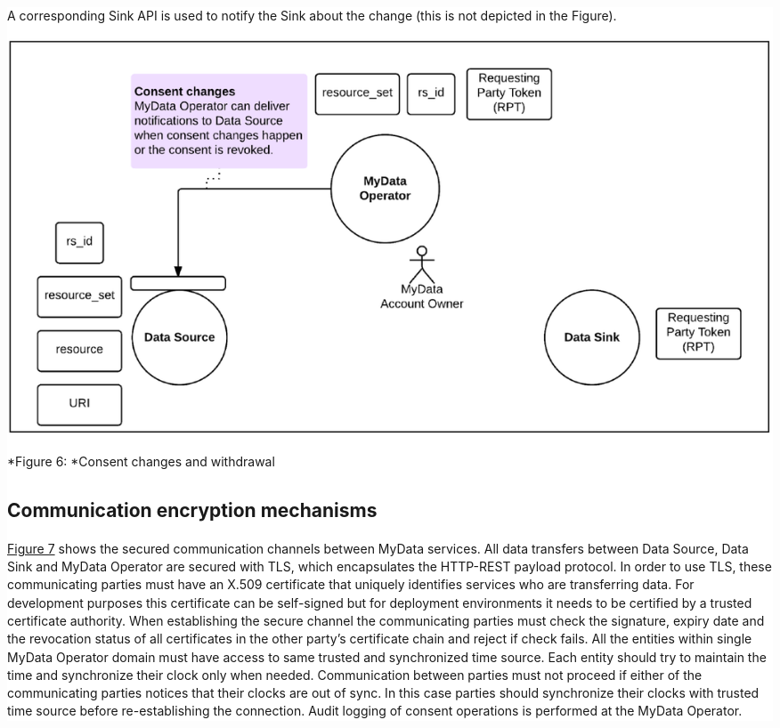 A corresponding Sink API is used to notify the Sink about the change (this is not depicted in the Figure).

![image alt text](images/concent_changes.png)

*Figure 6: *Consent changes and withdrawal

## Communication encryption mechanisms

[Figure 7](#bookmark=id.vk8rne83ahhj) shows the secured communication channels between MyData services. All data transfers between Data Source, Data Sink and MyData Operator are secured with TLS, which encapsulates the HTTP-REST payload protocol. In order to use TLS, these communicating parties must have an X.509 certificate that uniquely identifies services who are transferring data. For development purposes this certificate can be self-signed but for deployment environments it needs to be certified by a trusted certificate authority. When establishing the secure channel the communicating parties must check the signature, expiry date and the revocation status of all certificates in the other party’s certificate chain and reject if check fails. All the entities within single MyData Operator domain must have access to same trusted and synchronized time source. Each entity should try to maintain the time and synchronize their clock only when needed. Communication between parties must not proceed if either of the communicating parties notices that their clocks are out of sync. In this case parties should synchronize their clocks with trusted time source before re-establishing the connection. Audit logging of consent operations is performed at the MyData Operator.
